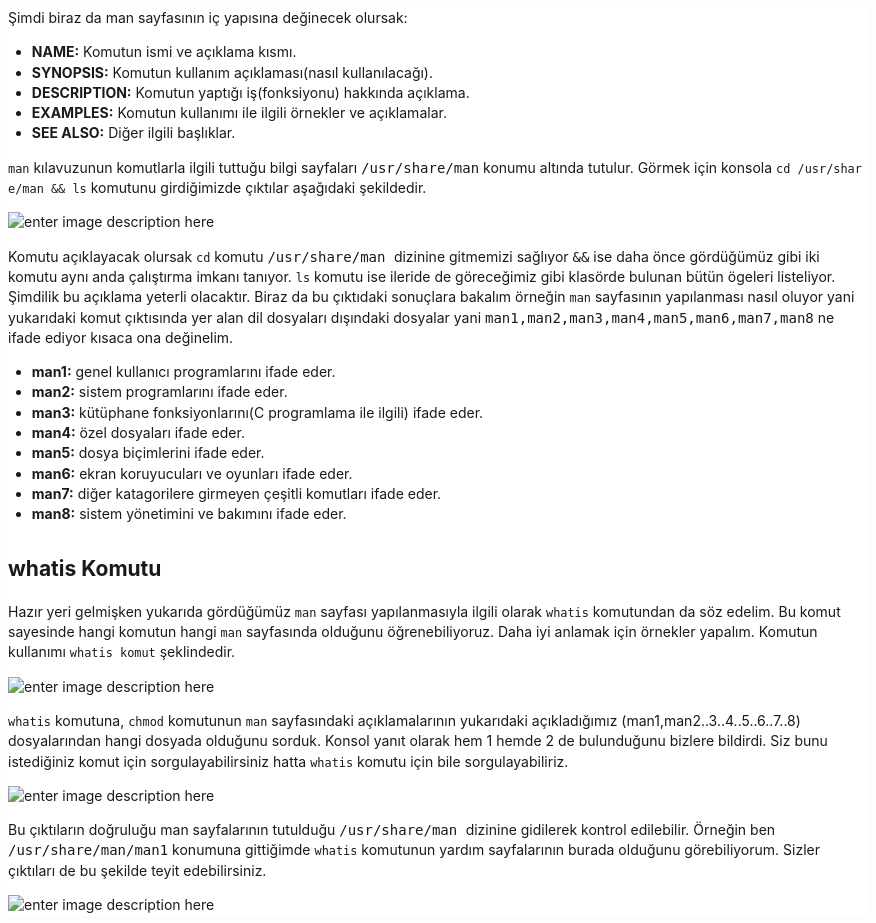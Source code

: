 Şimdi biraz da man sayfasının iç yapısına değinecek olursak:

- **NAME:** Komutun ismi ve açıklama kısmı.
- **SYNOPSIS:** Komutun kullanım açıklaması(nasıl kullanılacağı).
- **DESCRIPTION:** Komutun yaptığı iş(fonksiyonu) hakkında açıklama.
- **EXAMPLES:** Komutun kullanımı ile ilgili örnekler ve açıklamalar.
- **SEE ALSO:** Diğer ilgili başlıklar.

<code>man</code> kılavuzunun komutlarla ilgili tuttuğu bilgi sayfaları <kbd>/usr/share/man</kbd> konumu altında tutulur. Görmek için konsola <code>cd /usr/share/man && ls</code> komutunu girdiğimizde çıktılar aşağıdaki şekildedir.

![enter image description here](https://i.hizliresim.com/kOr90r.png)

Komutu açıklayacak olursak <code>cd</code> komutu <kbd> /usr/share/man </kbd> dizinine gitmemizi sağlıyor <kbd>&&</kbd> ise daha önce gördüğümüz gibi iki komutu aynı anda çalıştırma imkanı tanıyor. <code>ls</code> komutu ise ileride de göreceğimiz gibi klasörde bulunan bütün ögeleri listeliyor. Şimdilik bu açıklama yeterli olacaktır. Biraz da bu çıktıdaki sonuçlara bakalım örneğin <code>man</code> sayfasının yapılanması nasıl oluyor yani yukarıdaki komut çıktısında yer alan dil dosyaları dışındaki dosyalar yani <kbd>man1,man2,man3,man4,man5,man6,man7,man8</kbd> ne ifade ediyor kısaca ona değinelim.

- **man1:** genel kullanıcı programlarını ifade eder.
- **man2:** sistem programlarını ifade eder.
- **man3:** kütüphane fonksiyonlarını(C programlama ile ilgili) ifade eder.
- **man4:** özel dosyaları ifade eder.
- **man5:** dosya biçimlerini ifade eder.
- **man6:** ekran koruyucuları ve oyunları ifade eder.
- **man7:** diğer katagorilere girmeyen çeşitli komutları ifade eder.
- **man8:**  sistem yönetimini ve bakımını ifade eder.

whatis Komutu
---------------------
Hazır yeri gelmişken yukarıda gördüğümüz <code>man</code> sayfası yapılanmasıyla ilgili olarak <code>whatis</code> komutundan da söz edelim. Bu komut sayesinde hangi komutun hangi <code>man</code> sayfasında olduğunu öğrenebiliyoruz. Daha iyi anlamak için örnekler yapalım. Komutun kullanımı <code>whatis komut</code> şeklindedir.

![enter image description here](https://i.hizliresim.com/JQLZyY.png)

<code>whatis</code> komutuna, <code>chmod</code> komutunun <code>man</code> sayfasındaki açıklamalarının yukarıdaki açıkladığımız (man1,man2..3..4..5..6..7..8) dosyalarından hangi dosyada olduğunu sorduk. Konsol yanıt olarak hem 1 hemde 2 de bulunduğunu bizlere bildirdi. Siz bunu istediğiniz komut için sorgulayabilirsiniz hatta <code>whatis</code> komutu için bile sorgulayabiliriz.

![enter image description here](https://i.hizliresim.com/YgPQAZ.png)

Bu çıktıların doğruluğu man sayfalarının tutulduğu <kbd>/usr/share/man </kbd>dizinine gidilerek kontrol edilebilir. Örneğin ben <kbd>/usr/share/man/man1</kbd> konumuna gittiğimde <code>whatis</code> komutunun yardım sayfalarının burada olduğunu görebiliyorum. Sizler çıktıları de bu şekilde teyit edebilirsiniz.

![enter image description here](https://i.hizliresim.com/vj47n6.png)
